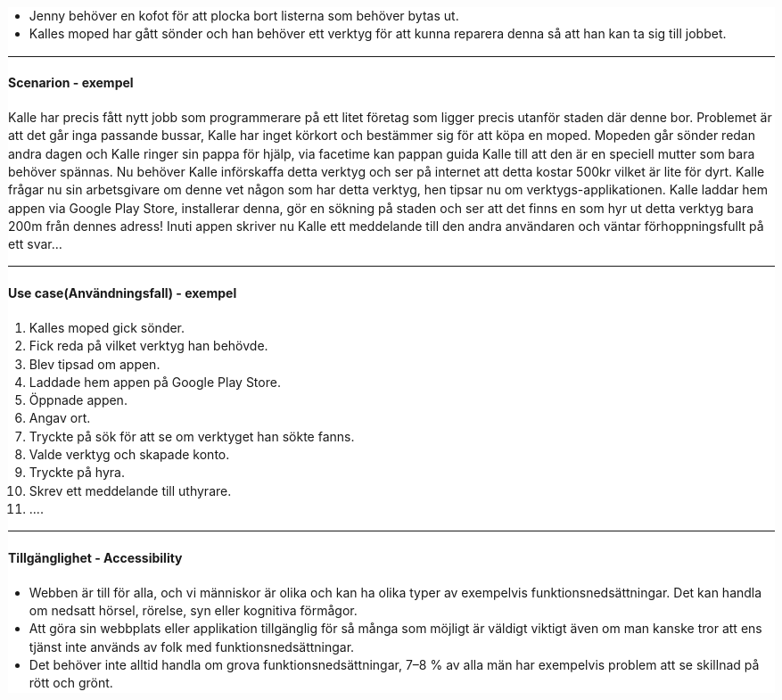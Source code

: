 * Jenny behöver en kofot för att plocka bort listerna som behöver bytas ut.
* Kalles moped har gått sönder och han behöver ett verktyg för att kunna reparera denna så att han kan ta sig till jobbet.


---

#### Scenarion - exempel
Kalle har precis fått nytt jobb som programmerare på ett litet företag som ligger precis utanför staden där denne bor. Problemet är att det går inga passande bussar, Kalle har inget körkort och bestämmer sig för att köpa en moped. Mopeden går sönder redan andra dagen och Kalle ringer sin pappa för hjälp, via facetime kan pappan guida Kalle till att den är en speciell mutter som bara behöver spännas. Nu behöver Kalle  införskaffa detta verktyg och ser på internet att detta kostar 500kr vilket är lite för dyrt. Kalle frågar nu sin arbetsgivare om denne vet någon som har detta verktyg, hen tipsar nu om verktygs-applikationen. Kalle  laddar hem appen via Google Play Store, installerar denna, gör en sökning på staden och ser att det finns en som hyr ut detta verktyg bara 200m från dennes adress! Inuti appen skriver nu Kalle ett meddelande till den andra användaren och väntar förhoppningsfullt på ett svar…


---

#### Use case(Användningsfall) - exempel

1. Kalles moped gick sönder.
1. Fick reda på vilket verktyg han behövde.
1. Blev tipsad om appen.
1. Laddade hem appen på Google Play Store.
1. Öppnade appen.
1. Angav ort.
1. Tryckte på sök för att se om verktyget han sökte fanns.
1. Valde verktyg och skapade konto.
1. Tryckte på hyra.
1. Skrev ett meddelande till uthyrare.
1. ....


---

#### Tillgänglighet - Accessibility

* Webben är till för alla, och vi människor är olika och kan ha olika typer av exempelvis funktionsnedsättningar. Det kan handla om nedsatt hörsel, rörelse, syn eller kognitiva förmågor.
* Att göra sin webbplats eller applikation tillgänglig för så många som möjligt är väldigt viktigt även om man kanske tror att ens tjänst inte används av folk med funktionsnedsättningar.
* Det behöver inte alltid handla om grova funktionsnedsättningar, 7–8 % av alla män har exempelvis problem att se skillnad på rött och grönt.